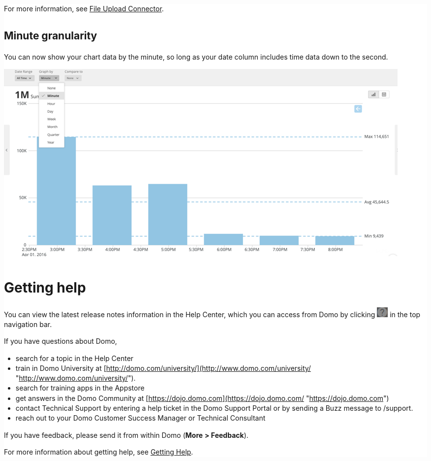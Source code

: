 
For more information, see [File Upload Connector](/s/article/360043436573 "File Upload Connector").


Minute granularity
------------------


You can now show your chart data by the minute, so long as your date column includes time data down to the second.   
  
![minute_grain_rn.png](minute_grain_rn.png)


Getting help
============


You can view the latest release notes information in the Help Center, which you can access from Domo by clicking ![help_center_icon.png](help_center_icon.png) in the top navigation bar.


If you have questions about Domo,


* search for a topic in the Help Center
* train in Domo University at [http://domo.com/university/](http://www.domo.com/university/ "http://www.domo.com/university/").
* search for training apps in the Appstore
* get answers in the Domo Community at [https://dojo.domo.com](https://dojo.domo.com/ "https://dojo.domo.com")
* contact Technical Support by entering a help ticket in the Domo Support Portal or by sending a Buzz message to /support.
* reach out to your Domo Customer Success Manager or Technical Consultant


If you have feedback, please send it from within Domo (**More** ****> Feedback****). 


For more information about getting help, see [Getting Help](/s/article/360042922874 "Getting Help").

